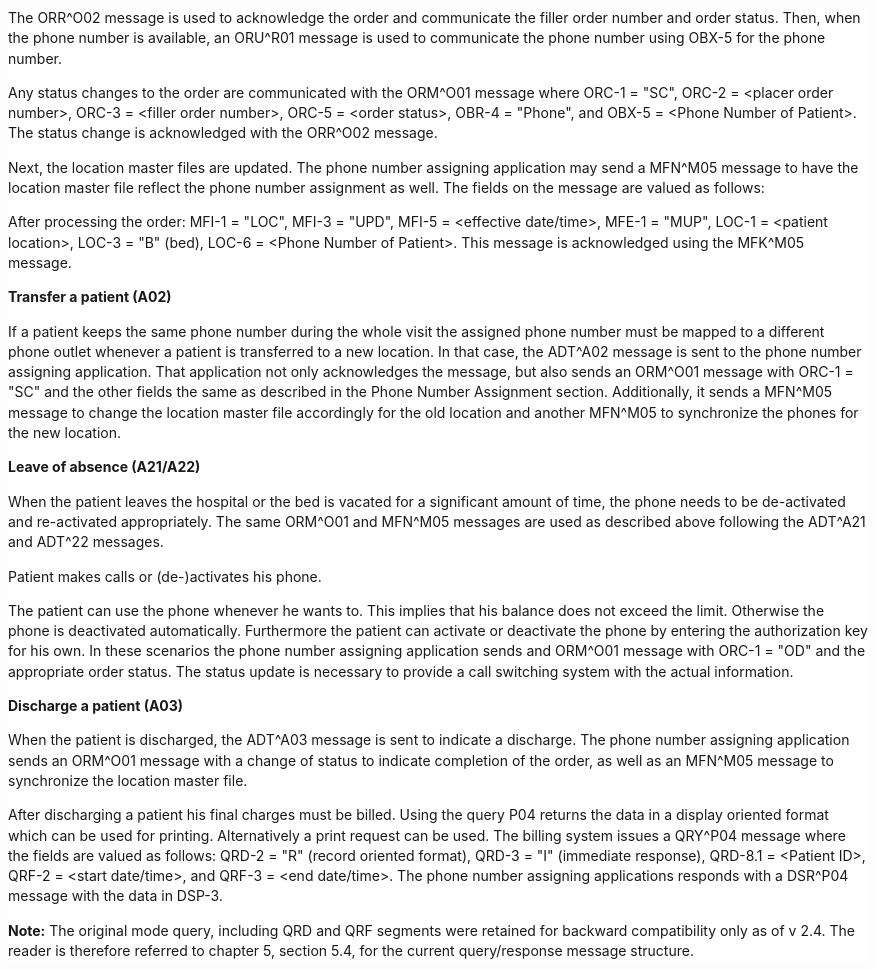 The ORR^O02 message is used to acknowledge the order and communicate the filler order number and order status. Then, when the phone number is available, an ORU^R01 message is used to communicate the phone number using OBX-5 for the phone number.

Any status changes to the order are communicated with the ORM^O01 message where ORC-1 = "SC", ORC-2 = &lt;placer order number>, ORC-3 = &lt;filler order number>, ORC-5 = &lt;order status>, OBR-4 = "Phone", and OBX-5 = &lt;Phone Number of Patient>. The status change is acknowledged with the ORR^O02 message.

Next, the location master files are updated. The phone number assigning application may send a MFN^M05 message to have the location master file reflect the phone number assignment as well. The fields on the message are valued as follows:

After processing the order: MFI-1 = "LOC", MFI-3 = "UPD", MFI-5 = &lt;effective date/time>, MFE-1 = "MUP", LOC-1 = &lt;patient location>, LOC-3 = "B" (bed), LOC-6 = &lt;Phone Number of Patient>. This message is acknowledged using the MFK^M05 message.

**Transfer a patient (A02)**

If a patient keeps the same phone number during the whole visit the assigned phone number must be mapped to a different phone outlet whenever a patient is transferred to a new location. In that case, the ADT^A02 message is sent to the phone number assigning application. That application not only acknowledges the message, but also sends an ORM^O01 message with ORC-1 = "SC" and the other fields the same as described in the Phone Number Assignment section. Additionally, it sends a MFN^M05 message to change the location master file accordingly for the old location and another MFN^M05 to synchronize the phones for the new location.

**Leave of absence (A21/A22)**

When the patient leaves the hospital or the bed is vacated for a significant amount of time, the phone needs to be de-activated and re-activated appropriately. The same ORM^O01 and MFN^M05 messages are used as described above following the ADT^A21 and ADT^22 messages.

Patient makes calls or (de-)activates his phone.

The patient can use the phone whenever he wants to. This implies that his balance does not exceed the limit. Otherwise the phone is deactivated automatically. Furthermore the patient can activate or deactivate the phone by entering the authorization key for his own. In these scenarios the phone number assigning application sends and ORM^O01 message with ORC-1 = "OD" and the appropriate order status. The status update is necessary to provide a call switching system with the actual information.

**Discharge a patient (A03)**

When the patient is discharged, the ADT^A03 message is sent to indicate a discharge. The phone number assigning application sends an ORM^O01 message with a change of status to indicate completion of the order, as well as an MFN^M05 message to synchronize the location master file.

After discharging a patient his final charges must be billed. Using the query P04 returns the data in a display oriented format which can be used for printing. Alternatively a print request can be used. The billing system issues a QRY^P04 message where the fields are valued as follows: QRD-2 = "R" (record oriented format), QRD-3 = "I" (immediate response), QRD-8.1 = &lt;Patient ID>, QRF-2 = &lt;start date/time>, and QRF-3 = &lt;end date/time>. The phone number assigning applications responds with a DSR^P04 message with the data in DSP-3.

**Note:** The original mode query, including QRD and QRF segments were retained for backward compatibility only as of v 2.4. The reader is therefore referred to chapter 5, section 5.4, for the current query/response message structure.
